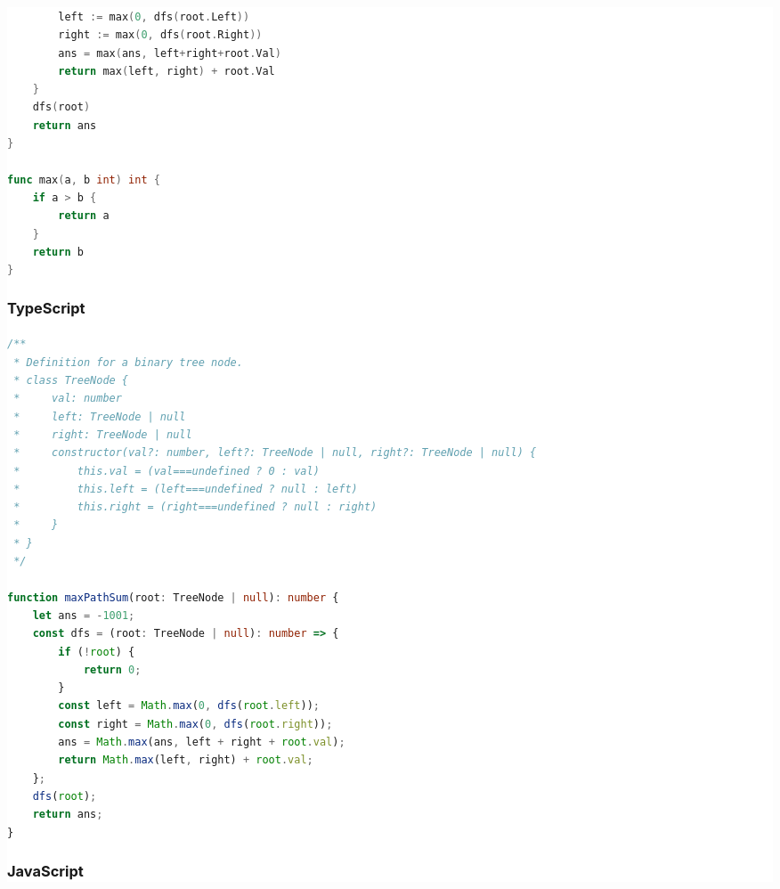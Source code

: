 ```go
		left := max(0, dfs(root.Left))
		right := max(0, dfs(root.Right))
		ans = max(ans, left+right+root.Val)
		return max(left, right) + root.Val
	}
	dfs(root)
	return ans
}

func max(a, b int) int {
	if a > b {
		return a
	}
	return b
}
```

### **TypeScript**

```ts
/**
 * Definition for a binary tree node.
 * class TreeNode {
 *     val: number
 *     left: TreeNode | null
 *     right: TreeNode | null
 *     constructor(val?: number, left?: TreeNode | null, right?: TreeNode | null) {
 *         this.val = (val===undefined ? 0 : val)
 *         this.left = (left===undefined ? null : left)
 *         this.right = (right===undefined ? null : right)
 *     }
 * }
 */

function maxPathSum(root: TreeNode | null): number {
    let ans = -1001;
    const dfs = (root: TreeNode | null): number => {
        if (!root) {
            return 0;
        }
        const left = Math.max(0, dfs(root.left));
        const right = Math.max(0, dfs(root.right));
        ans = Math.max(ans, left + right + root.val);
        return Math.max(left, right) + root.val;
    };
    dfs(root);
    return ans;
}
```

### **JavaScript**
